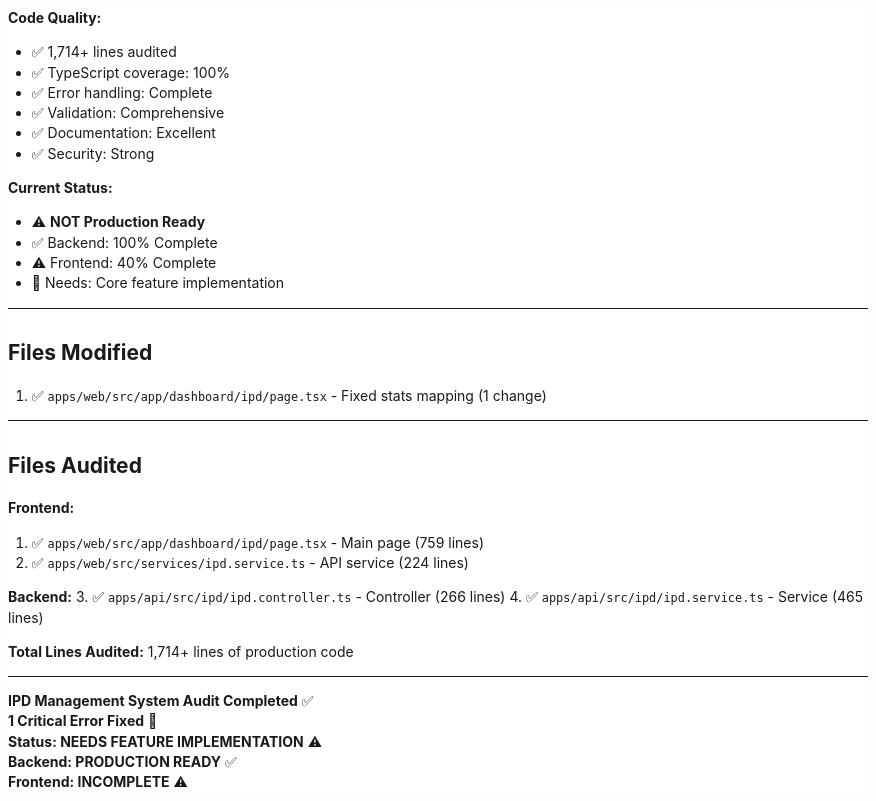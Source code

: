 **Code Quality:**
- ✅ 1,714+ lines audited
- ✅ TypeScript coverage: 100%
- ✅ Error handling: Complete
- ✅ Validation: Comprehensive
- ✅ Documentation: Excellent
- ✅ Security: Strong

**Current Status:**
- ⚠️ **NOT Production Ready**
- ✅ Backend: 100% Complete
- ⚠️ Frontend: 40% Complete
- 🔧 Needs: Core feature implementation

---

## Files Modified

1. ✅ `apps/web/src/app/dashboard/ipd/page.tsx` - Fixed stats mapping (1 change)

---

## Files Audited

**Frontend:**
1. ✅ `apps/web/src/app/dashboard/ipd/page.tsx` - Main page (759 lines)
2. ✅ `apps/web/src/services/ipd.service.ts` - API service (224 lines)

**Backend:**
3. ✅ `apps/api/src/ipd/ipd.controller.ts` - Controller (266 lines)
4. ✅ `apps/api/src/ipd/ipd.service.ts` - Service (465 lines)

**Total Lines Audited:** 1,714+ lines of production code

---

**IPD Management System Audit Completed** ✅  
**1 Critical Error Fixed** 🔧  
**Status: NEEDS FEATURE IMPLEMENTATION** ⚠️  
**Backend: PRODUCTION READY** ✅  
**Frontend: INCOMPLETE** ⚠️
